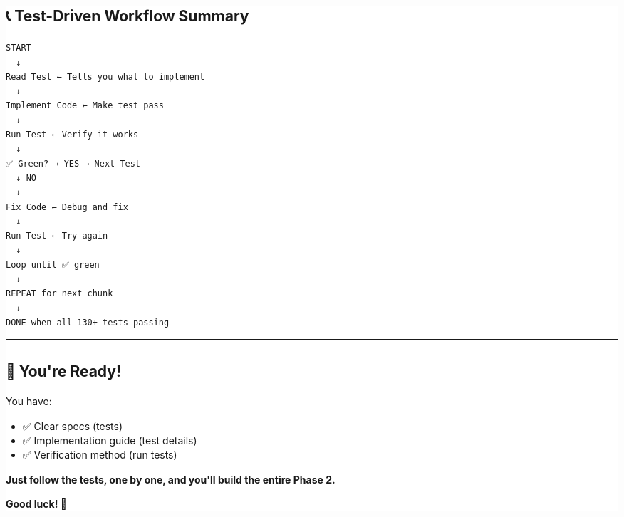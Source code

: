
## 📞 Test-Driven Workflow Summary

```
START
  ↓
Read Test ← Tells you what to implement
  ↓
Implement Code ← Make test pass
  ↓
Run Test ← Verify it works
  ↓
✅ Green? → YES → Next Test
  ↓ NO
  ↓
Fix Code ← Debug and fix
  ↓
Run Test ← Try again
  ↓
Loop until ✅ green
  ↓
REPEAT for next chunk
  ↓
DONE when all 130+ tests passing
```

---

## 🚀 You're Ready!

You have:
- ✅ Clear specs (tests)
- ✅ Implementation guide (test details)
- ✅ Verification method (run tests)

**Just follow the tests, one by one, and you'll build the entire Phase 2.**

**Good luck! 🎉**

